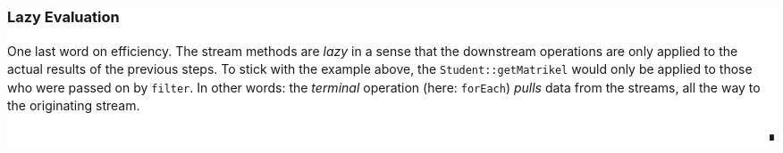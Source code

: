 
### Lazy Evaluation

One last word on efficiency.
The stream methods are _lazy_ in a sense that the downstream operations are only applied to the actual results of the previous steps.
To stick with the example above, the `Student::getMatrikel` would only be applied to those who were passed on by `filter`.
In other words: the _terminal_ operation (here: `forEach`) _pulls_ data from the streams, all the way to the originating stream.


<p style="text-align: right">&#8718;</p>

